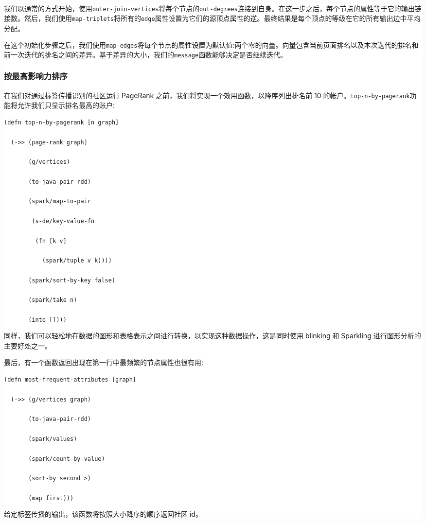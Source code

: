 我们以通常的方式开始，使用`outer-join-vertices`将每个节点的`out-degrees`连接到自身。在这一步之后，每个节点的属性等于它的输出链接数。然后，我们使用`map-triplets`将所有的`edge`属性设置为它们的源顶点属性的逆。最终结果是每个顶点的等级在它的所有输出边中平均分配。

在这个初始化步骤之后，我们使用`map-edges`将每个节点的属性设置为默认值:两个零的向量。向量包含当前页面排名以及本次迭代的排名和前一次迭代的排名之间的差异。基于差异的大小，我们的`message`函数能够决定是否继续迭代。

### 按最高影响力排序

在我们对通过标签传播识别的社区运行 PageRank 之前，我们将实现一个效用函数，以降序列出排名前 10 的帐户。`top-n-by-pagerank`功能将允许我们只显示排名最高的账户:

```
(defn top-n-by-pagerank [n graph]

  (->> (page-rank graph)

       (g/vertices)

       (to-java-pair-rdd)

       (spark/map-to-pair

        (s-de/key-value-fn

         (fn [k v]

           (spark/tuple v k))))

       (spark/sort-by-key false)

       (spark/take n)

       (into [])))
```

同样，我们可以轻松地在数据的图形和表格表示之间进行转换，以实现这种数据操作，这是同时使用 blinking 和 Sparkling 进行图形分析的主要好处之一。

最后，有一个函数返回出现在第一行中最频繁的节点属性也很有用:

```
(defn most-frequent-attributes [graph]

  (->> (g/vertices graph)

       (to-java-pair-rdd)

       (spark/values)

       (spark/count-by-value)

       (sort-by second >)

       (map first)))
```

给定标签传播的输出，该函数将按照大小降序的顺序返回社区 id。
